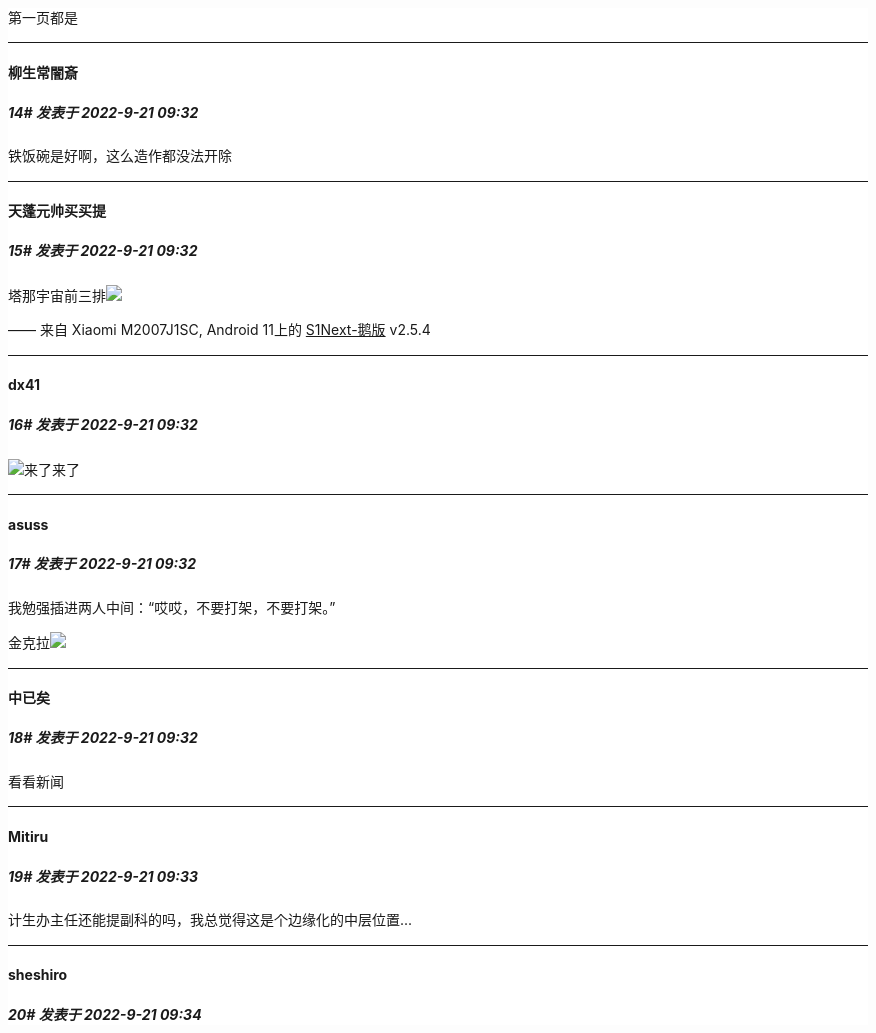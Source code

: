 第一页都是

*****

####  柳生常闇斎  
##### 14#       发表于 2022-9-21 09:32

铁饭碗是好啊，这么造作都没法开除

*****

####  天蓬元帅买买提  
##### 15#       发表于 2022-9-21 09:32

塔那宇宙前三排<img src="https://static.saraba1st.com/image/smiley/face2017/037.png" referrerpolicy="no-referrer">

—— 来自 Xiaomi M2007J1SC, Android 11上的 [S1Next-鹅版](https://github.com/ykrank/S1-Next/releases) v2.5.4

*****

####  dx41  
##### 16#       发表于 2022-9-21 09:32

<img src="https://static.saraba1st.com/image/smiley/face2017/130.png" referrerpolicy="no-referrer">来了来了

*****

####  asuss  
##### 17#       发表于 2022-9-21 09:32

我勉强插进两人中间：“哎哎，不要打架，不要打架。”

金克拉<img src="https://static.saraba1st.com/image/smiley/face2017/068.png" referrerpolicy="no-referrer">

*****

####  中已矣  
##### 18#       发表于 2022-9-21 09:32

看看新闻

*****

####  Mitiru  
##### 19#       发表于 2022-9-21 09:33

计生办主任还能提副科的吗，我总觉得这是个边缘化的中层位置...

*****

####  sheshiro  
##### 20#       发表于 2022-9-21 09:34
